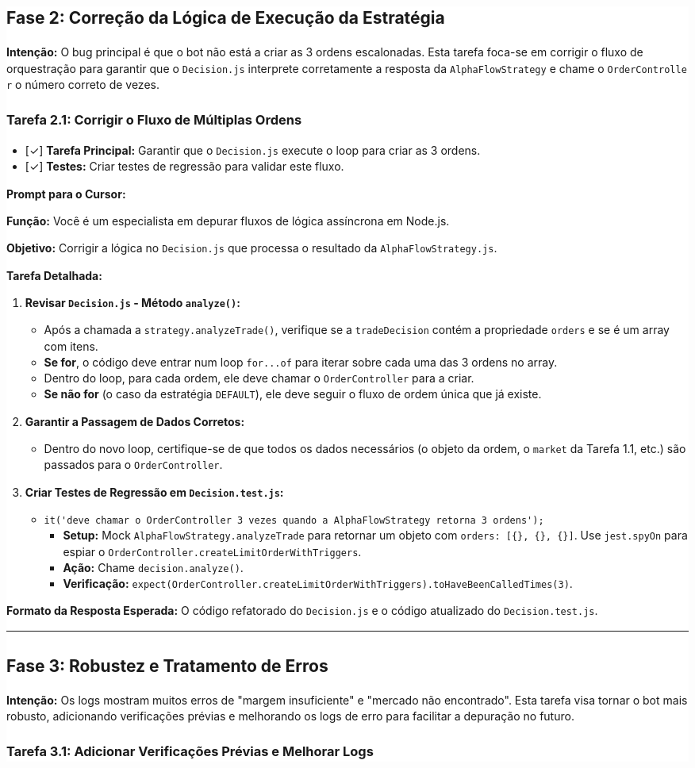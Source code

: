## Fase 2: Correção da Lógica de Execução da Estratégia

**Intenção:** O bug principal é que o bot não está a criar as 3 ordens escalonadas. Esta tarefa foca-se em corrigir o fluxo de orquestração para garantir que o `Decision.js` interprete corretamente a resposta da `AlphaFlowStrategy` e chame o `OrderController` o número correto de vezes.

### Tarefa 2.1: Corrigir o Fluxo de Múltiplas Ordens

- [✓] **Tarefa Principal:** Garantir que o `Decision.js` execute o loop para criar as 3 ordens.
- [✓] **Testes:** Criar testes de regressão para validar este fluxo.

**Prompt para o Cursor:**

**Função:** Você é um especialista em depurar fluxos de lógica assíncrona em Node.js.

**Objetivo:** Corrigir a lógica no `Decision.js` que processa o resultado da `AlphaFlowStrategy.js`.

**Tarefa Detalhada:**

1.  **Revisar `Decision.js` - Método `analyze()`:**
    * Após a chamada a `strategy.analyzeTrade()`, verifique se a `tradeDecision` contém a propriedade `orders` e se é um array com itens.
    * **Se for**, o código deve entrar num loop `for...of` para iterar sobre cada uma das 3 ordens no array.
    * Dentro do loop, para cada ordem, ele deve chamar o `OrderController` para a criar.
    * **Se não for** (o caso da estratégia `DEFAULT`), ele deve seguir o fluxo de ordem única que já existe.

2.  **Garantir a Passagem de Dados Corretos:**
    * Dentro do novo loop, certifique-se de que todos os dados necessários (o objeto da ordem, o `market` da Tarefa 1.1, etc.) são passados para o `OrderController`.

3.  **Criar Testes de Regressão em `Decision.test.js`:**
    * `it('deve chamar o OrderController 3 vezes quando a AlphaFlowStrategy retorna 3 ordens');`
        * **Setup:** Mock `AlphaFlowStrategy.analyzeTrade` para retornar um objeto com `orders: [{}, {}, {}]`. Use `jest.spyOn` para espiar o `OrderController.createLimitOrderWithTriggers`.
        * **Ação:** Chame `decision.analyze()`.
        * **Verificação:** `expect(OrderController.createLimitOrderWithTriggers).toHaveBeenCalledTimes(3)`.

**Formato da Resposta Esperada:** O código refatorado do `Decision.js` e o código atualizado do `Decision.test.js`.

---

## Fase 3: Robustez e Tratamento de Erros

**Intenção:** Os logs mostram muitos erros de "margem insuficiente" e "mercado não encontrado". Esta tarefa visa tornar o bot mais robusto, adicionando verificações prévias e melhorando os logs de erro para facilitar a depuração no futuro.

### Tarefa 3.1: Adicionar Verificações Prévias e Melhorar Logs

